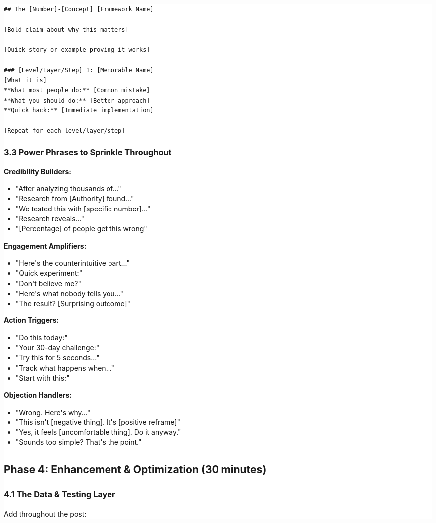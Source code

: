 ```
## The [Number]-[Concept] [Framework Name]

[Bold claim about why this matters]

[Quick story or example proving it works]

### [Level/Layer/Step] 1: [Memorable Name]
[What it is]
**What most people do:** [Common mistake]
**What you should do:** [Better approach]
**Quick hack:** [Immediate implementation]

[Repeat for each level/layer/step]
```

### 3.3 Power Phrases to Sprinkle Throughout

**Credibility Builders:**

- "After analyzing thousands of..."
- "Research from [Authority] found..."
- "We tested this with [specific number]..."
- "Research reveals..."
- "[Percentage] of people get this wrong"

**Engagement Amplifiers:**

- "Here's the counterintuitive part..."
- "Quick experiment:"
- "Don't believe me?"
- "Here's what nobody tells you..."
- "The result? [Surprising outcome]"

**Action Triggers:**

- "Do this today:"
- "Your 30-day challenge:"
- "Try this for 5 seconds..."
- "Track what happens when..."
- "Start with this:"

**Objection Handlers:**

- "Wrong. Here's why..."
- "This isn't [negative thing]. It's [positive reframe]"
- "Yes, it feels [uncomfortable thing]. Do it anyway."
- "Sounds too simple? That's the point."

## Phase 4: Enhancement & Optimization (30 minutes)

### 4.1 The Data & Testing Layer

Add throughout the post:

